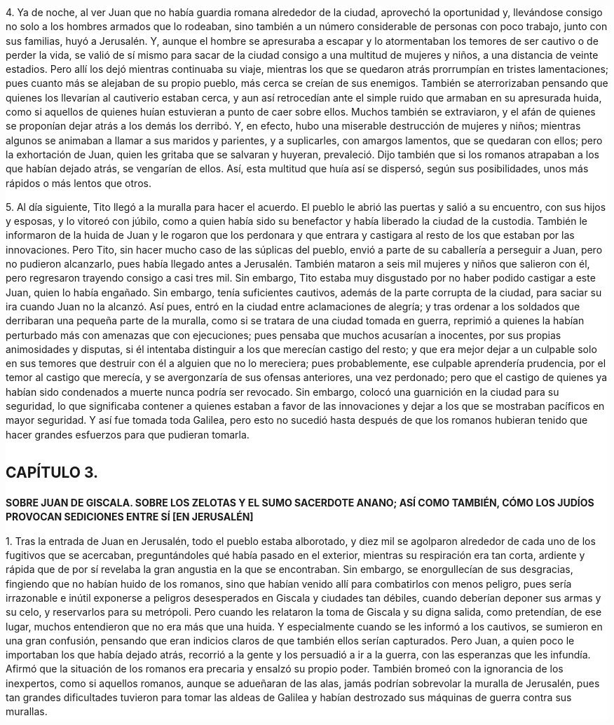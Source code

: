 <a id="v2_4"></a>4\. Ya de noche, al ver Juan que no había guardia romana alrededor de la ciudad, aprovechó la oportunidad y, llevándose consigo no solo a los hombres armados que lo rodeaban, sino también a un número considerable de personas con poco trabajo, junto con sus familias, huyó a Jerusalén. Y, aunque el hombre se apresuraba a escapar y lo atormentaban los temores de ser cautivo o de perder la vida, se valió de sí mismo para sacar de la ciudad consigo a una multitud de mujeres y niños, a una distancia de veinte estadios. Pero allí los dejó mientras continuaba su viaje, mientras los que se quedaron atrás prorrumpían en tristes lamentaciones; pues cuanto más se alejaban de su propio pueblo, más cerca se creían de sus enemigos. También se aterrorizaban pensando que quienes los llevarían al cautiverio estaban cerca, y aun así retrocedían ante el simple ruido que armaban en su apresurada huida, como si aquellos de quienes huían estuvieran a punto de caer sobre ellos. Muchos también se extraviaron, y el afán de quienes se proponían dejar atrás a los demás los derribó. Y, en efecto, hubo una miserable destrucción de mujeres y niños; mientras algunos se animaban a llamar a sus maridos y parientes, y a suplicarles, con amargos lamentos, que se quedaran con ellos; pero la exhortación de Juan, quien les gritaba que se salvaran y huyeran, prevaleció. Dijo también que si los romanos atrapaban a los que habían dejado atrás, se vengarían de ellos. Así, esta multitud que huía así se dispersó, según sus posibilidades, unos más rápidos o más lentos que otros.

<a id="v2_5"></a>5\. Al día siguiente, Tito llegó a la muralla para hacer el acuerdo. El pueblo le abrió las puertas y salió a su encuentro, con sus hijos y esposas, y lo vitoreó con júbilo, como a quien había sido su benefactor y había liberado la ciudad de la custodia. También le informaron de la huida de Juan y le rogaron que los perdonara y que entrara y castigara al resto de los que estaban por las innovaciones. Pero Tito, sin hacer mucho caso de las súplicas del pueblo, envió a parte de su caballería a perseguir a Juan, pero no pudieron alcanzarlo, pues había llegado antes a Jerusalén. También mataron a seis mil mujeres y niños que salieron con él, pero regresaron trayendo consigo a casi tres mil. Sin embargo, Tito estaba muy disgustado por no haber podido castigar a este Juan, quien lo había engañado. Sin embargo, tenía suficientes cautivos, además de la parte corrupta de la ciudad, para saciar su ira cuando Juan no la alcanzó. Así pues, entró en la ciudad entre aclamaciones de alegría; y tras ordenar a los soldados que derribaran una pequeña parte de la muralla, como si se tratara de una ciudad tomada en guerra, reprimió a quienes la habían perturbado más con amenazas que con ejecuciones; pues pensaba que muchos acusarían a inocentes, por sus propias animosidades y disputas, si él intentaba distinguir a los que merecían castigo del resto; y que era mejor dejar a un culpable solo en sus temores que destruir con él a alguien que no lo mereciera; pues probablemente, ese culpable aprendería prudencia, por el temor al castigo que merecía, y se avergonzaría de sus ofensas anteriores, una vez perdonado; pero que el castigo de quienes ya habían sido condenados a muerte nunca podría ser revocado. Sin embargo, colocó una guarnición en la ciudad para su seguridad, lo que significaba contener a quienes estaban a favor de las innovaciones y dejar a los que se mostraban pacíficos en mayor seguridad. Y así fue tomada toda Galilea, pero esto no sucedió hasta después de que los romanos hubieran tenido que hacer grandes esfuerzos para que pudieran tomarla.

## CAPÍTULO 3.

**SOBRE JUAN DE GISCALA. SOBRE LOS ZELOTAS Y EL SUMO SACERDOTE ANANO; ASÍ COMO TAMBIÉN, CÓMO LOS JUDÍOS PROVOCAN SEDICIONES ENTRE SÍ [EN JERUSALÉN]**

<a id="v3_1"></a>1\. Tras la entrada de Juan en Jerusalén, todo el pueblo estaba alborotado, y diez mil se agolparon alrededor de cada uno de los fugitivos que se acercaban, preguntándoles qué había pasado en el exterior, mientras su respiración era tan corta, ardiente y rápida que de por sí revelaba la gran angustia en la que se encontraban. Sin embargo, se enorgullecían de sus desgracias, fingiendo que no habían huido de los romanos, sino que habían venido allí para combatirlos con menos peligro, pues sería irrazonable e inútil exponerse a peligros desesperados en Giscala y ciudades tan débiles, cuando deberían deponer sus armas y su celo, y reservarlos para su metrópoli. Pero cuando les relataron la toma de Giscala y su digna salida, como pretendían, de ese lugar, muchos entendieron que no era más que una huida. Y especialmente cuando se les informó a los cautivos, se sumieron en una gran confusión, pensando que eran indicios claros de que también ellos serían capturados. Pero Juan, a quien poco le importaban los que había dejado atrás, recorrió a la gente y los persuadió a ir a la guerra, con las esperanzas que les infundía. Afirmó que la situación de los romanos era precaria y ensalzó su propio poder. También bromeó con la ignorancia de los inexpertos, como si aquellos romanos, aunque se adueñaran de las alas, jamás podrían sobrevolar la muralla de Jerusalén, pues tan grandes dificultades tuvieron para tomar las aldeas de Galilea y habían destrozado sus máquinas de guerra contra sus murallas.
